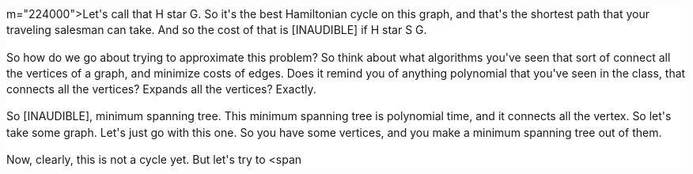  m="224000">Let's</span> <span m="224160">call</span> <span
  m="224320">that</span> <span m="224540">H</span> <span m="224650">star</span>
  <span m="224970">G.</span> <span m="225710">So</span> <span
  m="225880">it's</span> <span m="226796">the</span> <span
  m="227180">best</span> <span m="227410">Hamiltonian</span> <span
  m="227570">cycle</span> <span m="228020">on</span> <span
  m="228130">this</span> <span m="228250">graph,</span> <span
  m="228500">and</span> <span m="228600">that's</span> <span
  m="228880">the</span> <span m="228960">shortest</span> <span
  m="229350">path</span> <span m="229660">that your</span> <span
  m="229750">traveling</span> <span m="230040">salesman can</span> <span
  m="230510">take.</span> <span m="231420">And</span> <span m="231730">so</span>
  <span m="231870">the</span> <span m="231960">cost</span> <span
  m="232250">of</span> <span m="232400">that</span> <span m="232710">is</span>
  <span m="233190">[INAUDIBLE]</span> <span m="233470">if</span> <span
  m="233580">H</span> <span m="233950">star</span> <span m="234215">S</span>
  <span m="234480">G.</span></p><p><span m="237030">So</span> <span
  m="238130">how</span> <span m="238290">do</span> <span m="238350">we</span>
  <span m="238460">go</span> <span m="238630">about</span> <span
  m="239490">trying</span> <span m="239720">to</span> <span
  m="239830">approximate</span> <span m="240210">this</span> <span
  m="240390">problem?</span> <span m="241280">So</span> <span
  m="241820">think</span> <span m="241990">about</span> <span
  m="242790">what</span> <span m="243250">algorithms</span> <span
  m="243370">you've</span> <span m="243720">seen</span> <span
  m="246210">that</span> <span m="246400">sort</span> <span m="246530">of</span>
  <span m="246610">connect</span> <span m="246920">all</span> <span
  m="247130">the</span> <span m="247210">vertices</span> <span
  m="247560">of</span> <span m="247660">a</span> <span m="247710">graph,</span>
  <span m="248590">and</span> <span m="248760">minimize</span> <span
  m="250040">costs</span> <span m="250320">of</span> <span
  m="250420">edges.</span> <span m="251650">Does it</span> <span
  m="252000">remind</span> <span m="252300">you</span> <span
  m="252680">of</span> <span m="252930">anything</span> <span
  m="253860">polynomial</span> <span m="254360">that</span> <span
  m="254430">you've</span> <span m="254580">seen</span> <span
  m="254770">in</span> <span m="254860">the</span> <span
  m="254940">class,</span> <span m="256120">that</span> <span
  m="256240">connects</span> <span m="256540">all</span> <span
  m="256720">the</span> <span m="256800">vertices?</span> <span
  m="260784">Expands</span> <span m="261269">all the</span> <span
  m="261519">vertices?</span> <span m="263400">Exactly.</span></p><p><span
  m="263840">So</span> <span m="264050">[INAUDIBLE],</span> <span
  m="264250">minimum spanning</span> <span m="264700">tree.</span> <span
  m="265370">This minimum</span> <span m="265620">spanning tree</span> <span
  m="265910">is</span> <span m="266090">polynomial</span> <span
  m="266550">time,</span> <span m="267350">and it</span> <span
  m="267650">connects</span> <span m="267810">all the</span> <span
  m="267900">vertex.</span> <span m="268360">So</span> <span
  m="268730">let's</span> <span m="268890">take</span> <span
  m="269240">some</span> <span m="269470">graph.</span> <span
  m="269780">Let's</span> <span m="269950">just</span> <span
  m="270853">go</span> <span m="271236">with</span> <span m="271620">this</span>
  <span m="271750">one.</span> <span m="272290">So you</span> <span
  m="272400">have</span> <span m="272570">some</span> <span
  m="274085">vertices,</span> <span m="274920">and</span> <span
  m="275540">you</span> <span m="276660">make</span> <span m="277170">a</span>
  <span m="277260">minimum</span> <span m="277550">spanning</span> <span
  m="277870">tree out of</span> <span m="278100">them.</span></p><p><span
  m="280480">Now,</span> <span m="281230">clearly,</span> <span m="281410">this
  is</span> <span m="281620">not</span> <span m="281770">a</span> <span
  m="281820">cycle</span> <span m="282130">yet.</span> <span
  m="282950">But</span> <span m="284060">let's</span> <span
  m="284230">try</span> <span m="284400">to</span> <span